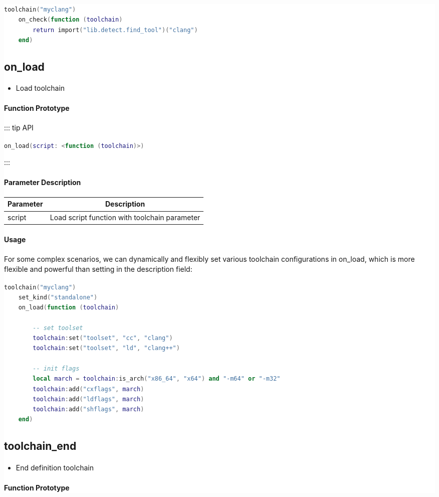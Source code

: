 ```lua
toolchain("myclang")
    on_check(function (toolchain)
        return import("lib.detect.find_tool")("clang")
    end)
```

## on_load

- Load toolchain

#### Function Prototype

::: tip API
```lua
on_load(script: <function (toolchain)>)
```
:::


#### Parameter Description

| Parameter | Description |
|-----------|-------------|
| script | Load script function with toolchain parameter |

#### Usage

For some complex scenarios, we can dynamically and flexibly set various toolchain configurations in on_load, which is more flexible and powerful than setting in the description field:

```lua
toolchain("myclang")
    set_kind("standalone")
    on_load(function (toolchain)

        -- set toolset
        toolchain:set("toolset", "cc", "clang")
        toolchain:set("toolset", "ld", "clang++")

        -- init flags
        local march = toolchain:is_arch("x86_64", "x64") and "-m64" or "-m32"
        toolchain:add("cxflags", march)
        toolchain:add("ldflags", march)
        toolchain:add("shflags", march)
    end)
```

## toolchain_end

- End definition toolchain

#### Function Prototype
